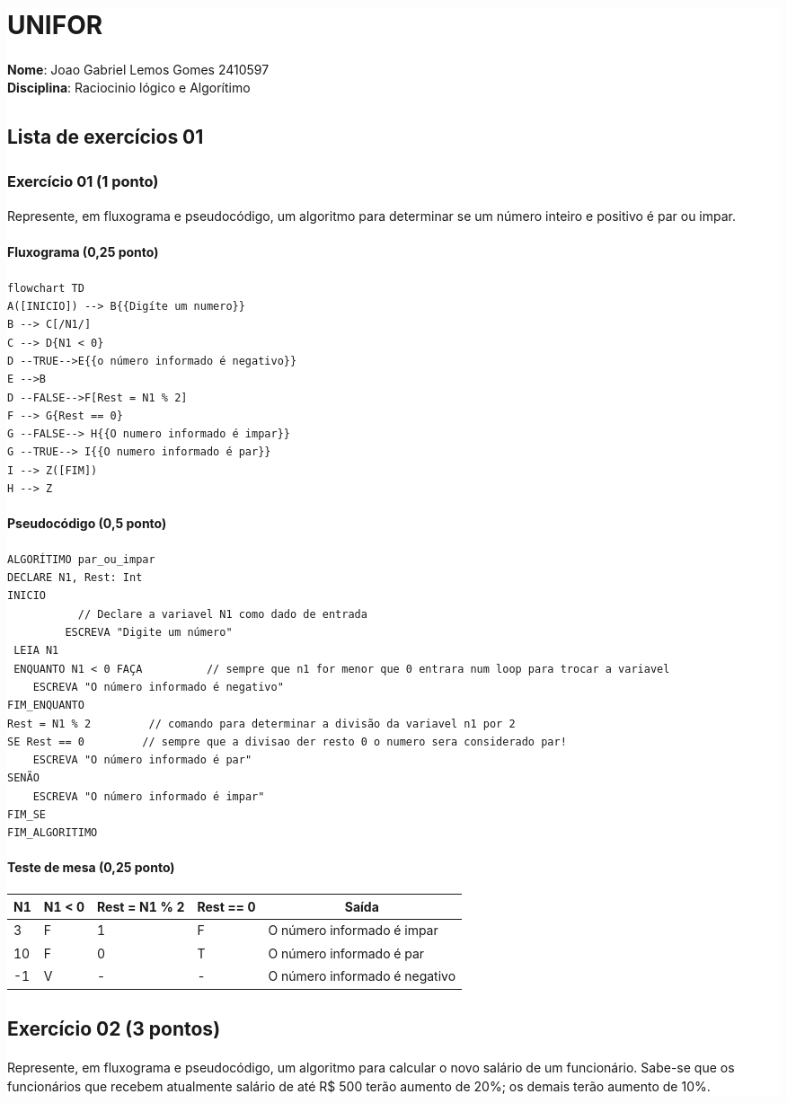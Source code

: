 # UNIFOR
**Nome**: Joao Gabriel Lemos Gomes 2410597 <br>
**Disciplina**: Raciocinio lógico e Algorítimo

## Lista de exercícios 01

### Exercício 01 (1 ponto)
Represente, em fluxograma e pseudocódigo, um algoritmo para determinar se um número inteiro e positivo é par ou impar.

#### Fluxograma (0,25 ponto)

```mermaid
flowchart TD
A([INICIO]) --> B{{Digíte um numero}}
B --> C[/N1/]
C --> D{N1 < 0}
D --TRUE-->E{{o número informado é negativo}}
E -->B
D --FALSE-->F[Rest = N1 % 2]
F --> G{Rest == 0}
G --FALSE--> H{{O numero informado é impar}}
G --TRUE--> I{{O numero informado é par}}
I --> Z([FIM])
H --> Z
```
#### Pseudocódigo (0,5 ponto)
```
ALGORÍTIMO par_ou_impar
DECLARE N1, Rest: Int
INICIO
           // Declare a variavel N1 como dado de entrada
         ESCREVA "Digite um número"
 LEIA N1
 ENQUANTO N1 < 0 FAÇA          // sempre que n1 for menor que 0 entrara num loop para trocar a variavel
	ESCREVA "O número informado é negativo"
FIM_ENQUANTO
Rest = N1 % 2         // comando para determinar a divisão da variavel n1 por 2 
SE Rest == 0         // sempre que a divisao der resto 0 o numero sera considerado par!
	ESCREVA "O número informado é par"
SENÃO 
	ESCREVA "O número informado é impar"
FIM_SE
FIM_ALGORITIMO
```

#### Teste de mesa (0,25 ponto)
|N1|N1 < 0|Rest = N1 % 2|Rest == 0|Saída|
|--|--|--|--|--|
|3|F|1|F|O número informado é impar
|10|F|0|T|O número informado é par
|-1|V|-|-|O número informado é negativo
## Exercício 02 (3 pontos)
Represente, em fluxograma e pseudocódigo, um algoritmo para calcular o novo salário de um funcionário. 
Sabe-se que os funcionários que recebem atualmente salário de até R$ 500 terão aumento de 20%; os demais terão aumento de 10%.
